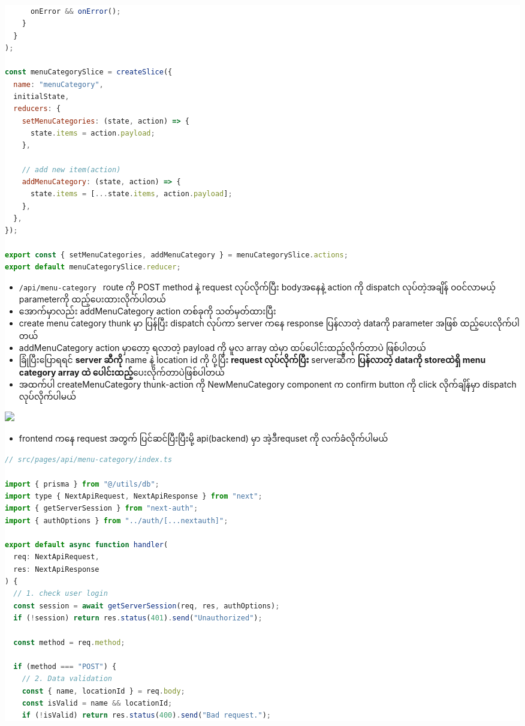 ```js
      onError && onError();
    }
  }
);

const menuCategorySlice = createSlice({
  name: "menuCategory",
  initialState,
  reducers: {
    setMenuCategories: (state, action) => {
      state.items = action.payload;
    },

    // add new item(action)
    addMenuCategory: (state, action) => {
      state.items = [...state.items, action.payload];
    },
  },
});

export const { setMenuCategories, addMenuCategory } = menuCategorySlice.actions;
export default menuCategorySlice.reducer;
```

- `/api/menu-category ` route ကို POST method နဲ့ request လုပ်လိုက်ပြီး bodyအနေနဲ့ action ကို dispatch လုပ်တဲ့အချိန် ၀၀င်လာမယ့် parameterကို ထည့်ပေးထားလိုက်ပါတယ်
- အောက်မှာလည်း addMenuCategory action တစ်ခုကို သတ်မှတ်ထားပြီး
- create menu category thunk မှာ ပြန်ပြီး dispatch လုပ်ကာ server ကနေ response ပြန်လာတဲ့ dataကို parameter အဖြစ် ထည့်ပေးလိုက်ပါတယ်
- addMenuCategory action မှာတော့ ရလာတဲ့ payload ကို မူလ array ထဲမှာ ထပ်ပေါင်းထည့်လိုက်တာပဲ ဖြစ်ပါတယ်
- ခြုံပြီးပြောရရင် **server ဆီကို** name နဲ့ location id ကို ပို့ပြီး **request လုပ်လိုက်ပြီး** serverဆီက **ပြန်လာတဲ့ dataကို storeထဲရှိ menu category array ထဲ ပေါင်းထည့်**ပေးလိုက်တာပဲဖြစ်ပါတယ်
- အထက်ပါ createMenuCategory thunk-action ကို NewMenuCategory component က confirm button ကို click လိုက်ချိန်မှာ dispatch လုပ်လိုက်ပါမယ်

![](https://cdn.discordapp.com/attachments/1153197808900395062/1163695745543720980/image.png?ex=6540831e&is=652e0e1e&hm=30d920db21739f3d8cf85bd014cec220796ee4b6341a4e7d81d2879710ddd579&)

- frontend ကနေ request အတွက် ပြင်ဆင်ပြီးပြီးမို့ api(backend) မှာ အဲ့ဒီrequset ကို လက်ခံလိုက်ပါမယ်

```js
// src/pages/api/menu-category/index.ts

import { prisma } from "@/utils/db";
import type { NextApiRequest, NextApiResponse } from "next";
import { getServerSession } from "next-auth";
import { authOptions } from "../auth/[...nextauth]";

export default async function handler(
  req: NextApiRequest,
  res: NextApiResponse
) {
  // 1. check user login
  const session = await getServerSession(req, res, authOptions);
  if (!session) return res.status(401).send("Unauthorized");

  const method = req.method;

  if (method === "POST") {
    // 2. Data validation
    const { name, locationId } = req.body;
    const isValid = name && locationId;
    if (!isValid) return res.status(400).send("Bad request.");

```